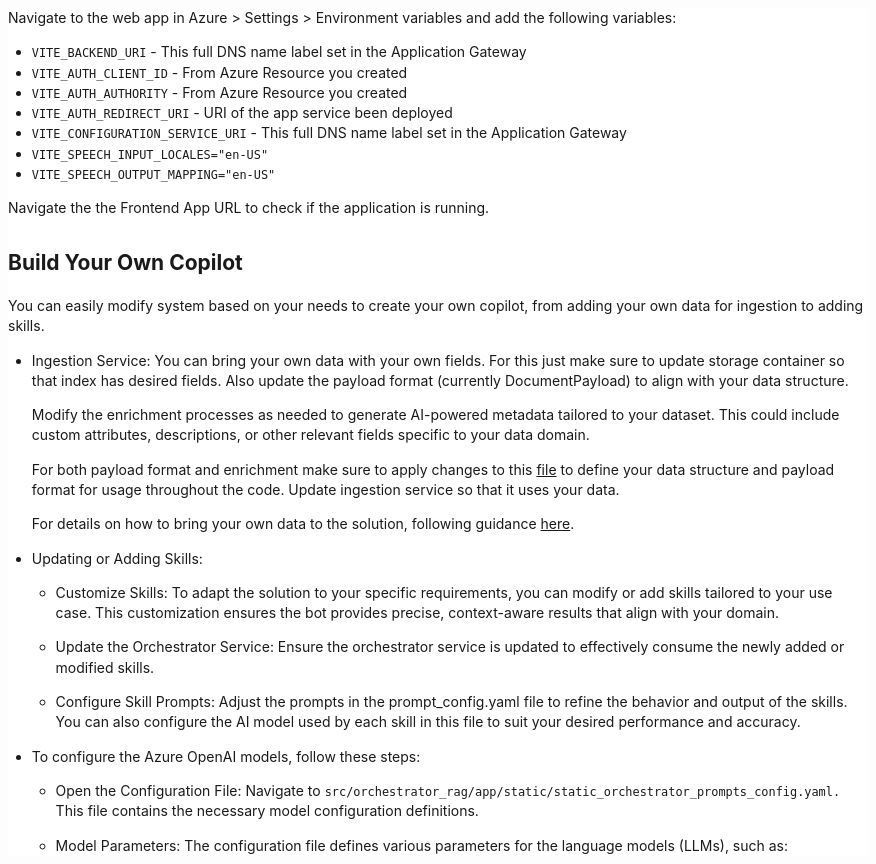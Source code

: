 Navigate to the web app in Azure > Settings > Environment variables and add the following variables:

- `VITE_BACKEND_URI` - This full DNS name label set in the Application Gateway
- `VITE_AUTH_CLIENT_ID` - From Azure Resource you created
- `VITE_AUTH_AUTHORITY` - From Azure Resource you created
- `VITE_AUTH_REDIRECT_URI` - URI of the app service been deployed
- `VITE_CONFIGURATION_SERVICE_URI` - This full DNS name label set in the Application Gateway
- `VITE_SPEECH_INPUT_LOCALES="en-US"`
- `VITE_SPEECH_OUTPUT_MAPPING="en-US"`

Navigate the the Frontend App URL to check if the application is running.

## Build Your Own Copilot
You can easily modify system based on your needs to create your own copilot, from adding your own data for ingestion to adding skills.
- Ingestion Service:
  You can bring your own data with your own fields. For this just make sure to update storage container so that index has desired fields. Also update the payload format (currently DocumentPayload) to align with your data structure.

  Modify the enrichment processes as needed to generate AI-powered metadata tailored to your dataset. This could include custom attributes, descriptions, or other relevant fields specific to your data domain.

  For both payload format and enrichment make sure to apply changes to this [file](./src/skills/ingestion/models/api_models.py) to define your data structure and payload format for usage throughout the code. Update ingestion service so that it uses your data.

  For details on how to bring your own data to the solution, following guidance [here](src/skills/ingestion/README_FINANCIAL.md).

- Updating or Adding Skills:

    - Customize Skills:
  To adapt the solution to your specific requirements, you can modify or add skills tailored to your use case. This customization ensures the bot provides precise, context-aware results that align with your domain.

  - Update the Orchestrator Service:
  Ensure the orchestrator service is updated to effectively consume the newly added or modified skills.

  - Configure Skill Prompts:
  Adjust the prompts in the prompt_config.yaml file to refine the behavior and output of the skills. You can also configure the AI model used by each skill in this file to suit your desired performance and accuracy.

- To configure the Azure OpenAI models, follow these steps:

  - Open the Configuration File: Navigate to `src/orchestrator_rag/app/static/static_orchestrator_prompts_config.yaml.` This file contains the necessary model configuration definitions.

  - Model Parameters: The configuration file defines various parameters for the language models (LLMs), such as:
